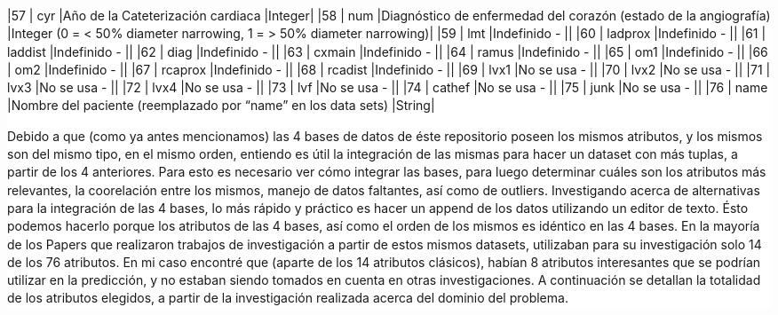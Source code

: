 |57   |	cyr	|Año de la Cateterización cardiaca	|Integer|
|58   |	num	|Diagnóstico de enfermedad del corazón (estado de la angiografía)	|Integer (0 = < 50% diameter narrowing, 1 = > 50% diameter narrowing)|
|59   |	lmt	|Indefinido	- 			||
|60   |	ladprox	|Indefinido	- 			||
|61   |	laddist	|Indefinido	- 			||
|62   |	diag	|Indefinido	- 			||
|63   |	cxmain	|Indefinido	- 			||
|64   |	ramus	|Indefinido	- 			||
|65   |	om1	|Indefinido	- 			||
|66   |	om2	|Indefinido	- 			||
|67   |	rcaprox	|Indefinido	- 			||
|68   |	rcadist	|Indefinido	- 			||
|69   |	lvx1	|No se usa	- 			||
|70   |	lvx2	|No se usa	- 			||
|71   |	lvx3	|No se usa	- 			||
|72   |	lvx4	|No se usa	- 			||
|73   |	lvf	|No se usa	- 			||
|74   |	cathef	|No se usa	- 			||
|75   |	junk	|No se usa	- 			||
|76   |	name	|Nombre del paciente (reemplazado por “name” en los data sets)	|String|


Debido a que (como ya antes mencionamos) las 4 bases de datos de éste repositorio poseen los mismos atributos, y los mismos son  del mismo tipo, en el mismo orden, entiendo es útil la integración de las mismas para hacer un dataset con más tuplas, a partir de los 4 anteriores. Para esto es necesario ver cómo integrar las bases, para luego determinar cuáles son los atributos más relevantes, la coorelación entre los mismos, manejo de datos faltantes, así como de outliers. 
Investigando acerca de alternativas para la integración de las 4 bases, lo más rápido y práctico es hacer un append de los datos utilizando un editor de texto. Ésto podemos hacerlo porque los atributos de las 4 bases, así como el orden de los mismos es idéntico en las 4 bases.
En la mayoría de los Papers que realizaron trabajos de investigación a partir de estos mismos datasets, utilizaban para su investigación solo 14 de los 76 atributos. En mi caso encontré que (aparte de los 14 atributos clásicos), habían 8 atributos interesantes que se podrían utilizar en la predicción, y no estaban siendo tomados en cuenta en otras investigaciones.
A continuación se detallan la totalidad de los atributos elegidos, a partir de la investigación realizada acerca del dominio del problema.


